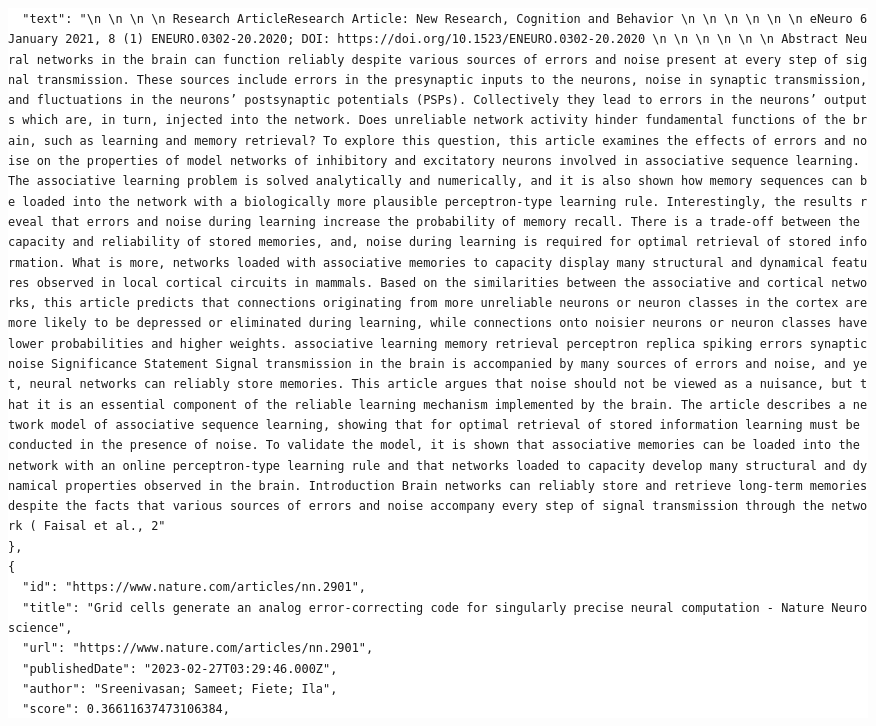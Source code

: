       "text": "\n \n \n \n Research ArticleResearch Article: New Research, Cognition and Behavior \n \n \n \n \n \n eNeuro 6 January 2021, 8 (1) ENEURO.0302-20.2020; DOI: https://doi.org/10.1523/ENEURO.0302-20.2020 \n \n \n \n \n \n Abstract Neural networks in the brain can function reliably despite various sources of errors and noise present at every step of signal transmission. These sources include errors in the presynaptic inputs to the neurons, noise in synaptic transmission, and fluctuations in the neurons’ postsynaptic potentials (PSPs). Collectively they lead to errors in the neurons’ outputs which are, in turn, injected into the network. Does unreliable network activity hinder fundamental functions of the brain, such as learning and memory retrieval? To explore this question, this article examines the effects of errors and noise on the properties of model networks of inhibitory and excitatory neurons involved in associative sequence learning. The associative learning problem is solved analytically and numerically, and it is also shown how memory sequences can be loaded into the network with a biologically more plausible perceptron-type learning rule. Interestingly, the results reveal that errors and noise during learning increase the probability of memory recall. There is a trade-off between the capacity and reliability of stored memories, and, noise during learning is required for optimal retrieval of stored information. What is more, networks loaded with associative memories to capacity display many structural and dynamical features observed in local cortical circuits in mammals. Based on the similarities between the associative and cortical networks, this article predicts that connections originating from more unreliable neurons or neuron classes in the cortex are more likely to be depressed or eliminated during learning, while connections onto noisier neurons or neuron classes have lower probabilities and higher weights. associative learning memory retrieval perceptron replica spiking errors synaptic noise Significance Statement Signal transmission in the brain is accompanied by many sources of errors and noise, and yet, neural networks can reliably store memories. This article argues that noise should not be viewed as a nuisance, but that it is an essential component of the reliable learning mechanism implemented by the brain. The article describes a network model of associative sequence learning, showing that for optimal retrieval of stored information learning must be conducted in the presence of noise. To validate the model, it is shown that associative memories can be loaded into the network with an online perceptron-type learning rule and that networks loaded to capacity develop many structural and dynamical properties observed in the brain. Introduction Brain networks can reliably store and retrieve long-term memories despite the facts that various sources of errors and noise accompany every step of signal transmission through the network ( Faisal et al., 2"
    },
    {
      "id": "https://www.nature.com/articles/nn.2901",
      "title": "Grid cells generate an analog error-correcting code for singularly precise neural computation - Nature Neuroscience",
      "url": "https://www.nature.com/articles/nn.2901",
      "publishedDate": "2023-02-27T03:29:46.000Z",
      "author": "Sreenivasan; Sameet; Fiete; Ila",
      "score": 0.36611637473106384,